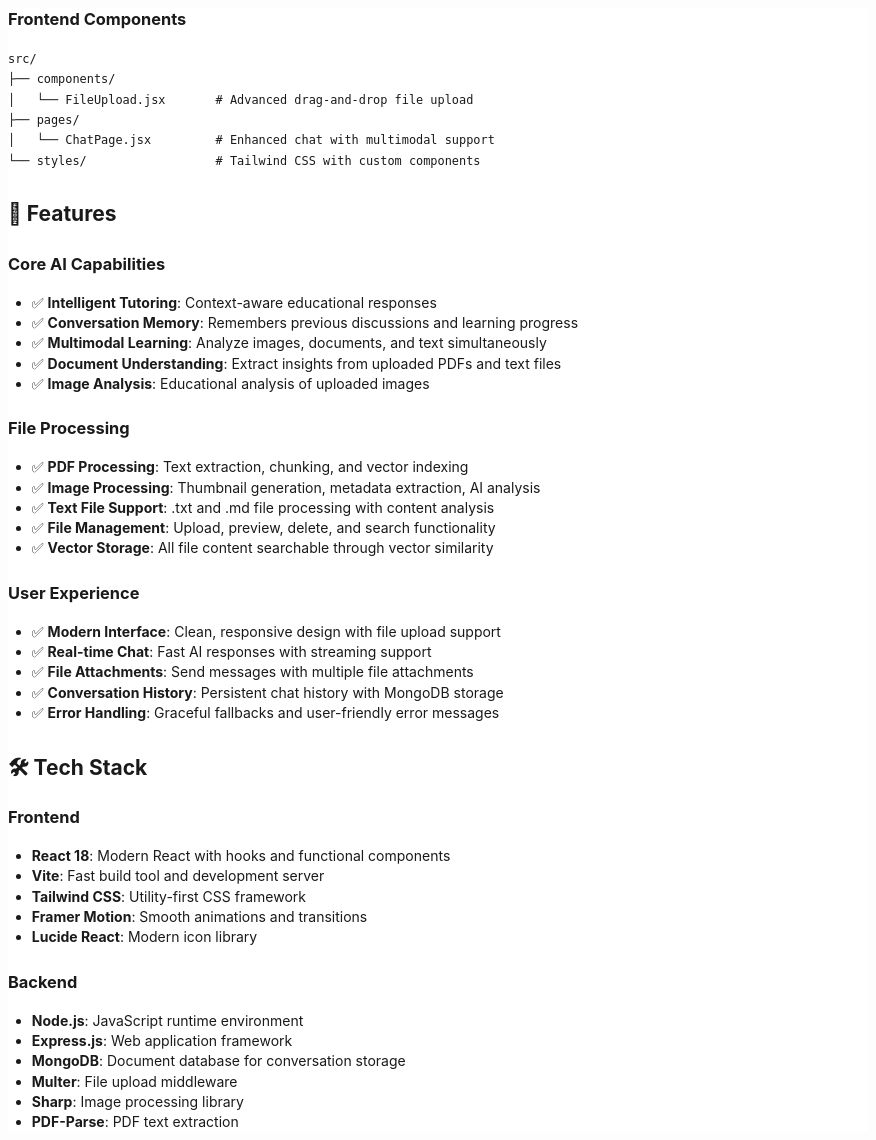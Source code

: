 ### **Frontend Components**
```
src/
├── components/
│   └── FileUpload.jsx       # Advanced drag-and-drop file upload
├── pages/
│   └── ChatPage.jsx         # Enhanced chat with multimodal support
└── styles/                  # Tailwind CSS with custom components
```

## 🔧 **Features**

### **Core AI Capabilities**
- ✅ **Intelligent Tutoring**: Context-aware educational responses
- ✅ **Conversation Memory**: Remembers previous discussions and learning progress
- ✅ **Multimodal Learning**: Analyze images, documents, and text simultaneously
- ✅ **Document Understanding**: Extract insights from uploaded PDFs and text files
- ✅ **Image Analysis**: Educational analysis of uploaded images

### **File Processing**
- ✅ **PDF Processing**: Text extraction, chunking, and vector indexing
- ✅ **Image Processing**: Thumbnail generation, metadata extraction, AI analysis
- ✅ **Text File Support**: .txt and .md file processing with content analysis
- ✅ **File Management**: Upload, preview, delete, and search functionality
- ✅ **Vector Storage**: All file content searchable through vector similarity

### **User Experience**
- ✅ **Modern Interface**: Clean, responsive design with file upload support
- ✅ **Real-time Chat**: Fast AI responses with streaming support
- ✅ **File Attachments**: Send messages with multiple file attachments
- ✅ **Conversation History**: Persistent chat history with MongoDB storage
- ✅ **Error Handling**: Graceful fallbacks and user-friendly error messages

## 🛠️ **Tech Stack**

### **Frontend**
- **React 18**: Modern React with hooks and functional components
- **Vite**: Fast build tool and development server
- **Tailwind CSS**: Utility-first CSS framework
- **Framer Motion**: Smooth animations and transitions
- **Lucide React**: Modern icon library

### **Backend**
- **Node.js**: JavaScript runtime environment
- **Express.js**: Web application framework
- **MongoDB**: Document database for conversation storage
- **Multer**: File upload middleware
- **Sharp**: Image processing library
- **PDF-Parse**: PDF text extraction
